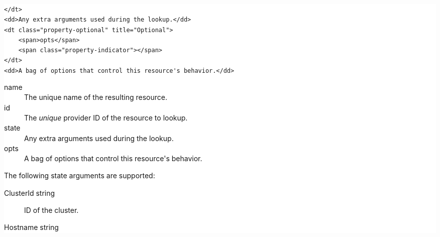     </dt>
    <dd>Any extra arguments used during the lookup.</dd>
    <dt class="property-optional" title="Optional">
        <span>opts</span>
        <span class="property-indicator"></span>
    </dt>
    <dd>A bag of options that control this resource's behavior.</dd>
</dl>

</pulumi-choosable>
</div>

<div>
<pulumi-choosable type="language" values="java">

<dl class="resources-properties">
    <dt class="property-required" title="Required">
        <span>name</span>
        <span class="property-indicator"></span>
    </dt>
    <dd>The unique name of the resulting resource.</dd>
    <dt class="property-required" title="Required">
        <span>id</span>
        <span class="property-indicator"></span>
    </dt>
    <dd>The <em>unique</em> provider ID of the resource to lookup.</dd>
    <dt class="property-optional" title="Optional">
        <span>state</span>
        <span class="property-indicator"></span>
    </dt>
    <dd>Any extra arguments used during the lookup.</dd>
    <dt class="property-optional" title="Optional">
        <span>opts</span>
        <span class="property-indicator"></span>
    </dt>
    <dd>A bag of options that control this resource's behavior.</dd>
</dl>

</pulumi-choosable>
</div>

<div>
<pulumi-choosable type="language" values="typescript,javascript,python,go,csharp,java">
The following state arguments are supported:


<div>
<pulumi-choosable type="language" values="csharp">
<dl class="resources-properties"><dt class="property-optional property-replacement"
            title="Optional">
        <span id="state_clusterid_csharp">
<a data-swiftype-name="resource-property" data-swiftype-type="text" href="#state_clusterid_csharp" style="color: inherit; text-decoration: inherit;">Cluster<wbr>Id</a>
</span>
        <span class="property-indicator"></span>
        <span class="property-type">string</span>
    </dt>
    <dd><p>ID of the cluster.</p>
</dd><dt class="property-optional property-replacement"
            title="Optional">
        <span id="state_hostname_csharp">
<a data-swiftype-name="resource-property" data-swiftype-type="text" href="#state_hostname_csharp" style="color: inherit; text-decoration: inherit;">Hostname</a>
</span>
        <span class="property-indicator"></span>
        <span class="property-type">string</span>
    </dt>